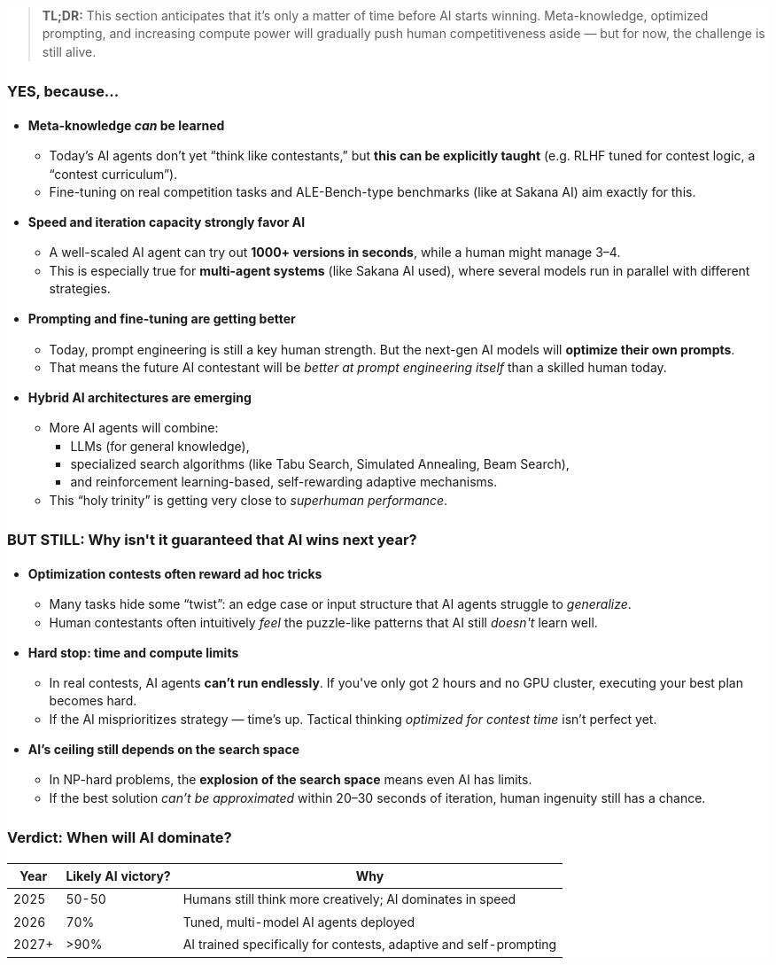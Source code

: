 > **TL;DR:** This section anticipates that it’s only a matter of time before AI starts winning. Meta-knowledge, optimized prompting, and increasing compute power will gradually push human competitiveness aside — but for now, the challenge is still alive.

### **YES, because...**
*  **Meta-knowledge _can_ be learned**
    * Today’s AI agents don’t yet “think like contestants,” but **this can be explicitly taught** (e.g. RLHF tuned for contest logic, a “contest curriculum”).
    * Fine-tuning on real competition tasks and ALE-Bench-type benchmarks (like at Sakana AI) aim exactly for this.

*   **Speed and iteration capacity strongly favor AI**
    * A well-scaled AI agent can try out **1000+ versions in seconds**, while a human might manage 3–4.
    * This is especially true for **multi-agent systems** (like Sakana AI used), where several models run in parallel with different strategies.

*   **Prompting and fine-tuning are getting better**
    * Today, prompt engineering is still a key human strength. But the next-gen AI models will **optimize their own prompts**.
    * That means the future AI contestant will be _better at prompt engineering itself_ than a skilled human today.

*   **Hybrid AI architectures are emerging**
    * More AI agents will combine:
        * LLMs (for general knowledge),
        * specialized search algorithms (like Tabu Search, Simulated Annealing, Beam Search),
        * and reinforcement learning-based, self-rewarding adaptive mechanisms.
    * This “holy trinity” is getting very close to _superhuman performance_.

### **BUT STILL: Why isn't it guaranteed that AI wins next year?**
*   **Optimization contests often reward ad hoc tricks**
    * Many tasks hide some “twist”: an edge case or input structure that AI agents struggle to _generalize_.
    * Human contestants often intuitively _feel_ the puzzle-like patterns that AI still _doesn't_ learn well.

*   **Hard stop: time and compute limits**
    * In real contests, AI agents **can’t run endlessly**. If you've only got 2 hours and no GPU cluster, executing your best plan becomes hard.
    * If the AI misprioritizes strategy — time’s up. Tactical thinking _optimized for contest time_ isn’t perfect yet.

*   **AI’s ceiling still depends on the search space**
    * In NP-hard problems, the **explosion of the search space** means even AI has limits.
    * If the best solution _can’t be approximated_ within 20–30 seconds of iteration, human ingenuity still has a chance.

### **Verdict: When will AI dominate?**
| Year | Likely AI victory? | Why |
| --- | --- | --- |
| 2025 | 50-50 | Humans still think more creatively; AI dominates in speed |
| 2026 | 70% | Tuned, multi-model AI agents deployed |
| 2027+ | >90% | AI trained specifically for contests, adaptive and self-prompting |
